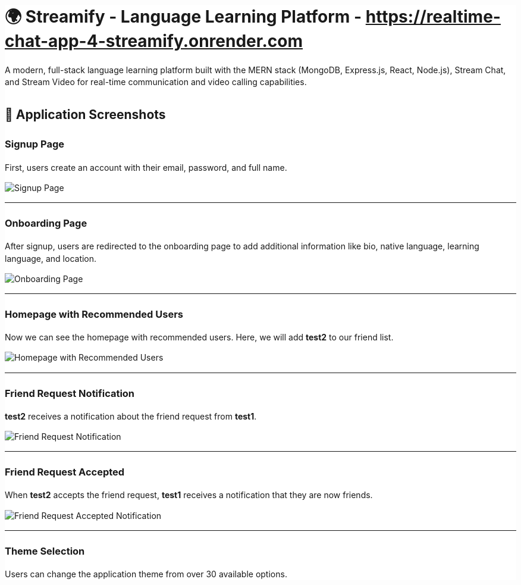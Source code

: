# 🌍 Streamify - Language Learning Platform - https://realtime-chat-app-4-streamify.onrender.com



A modern, full-stack language learning platform built with the MERN stack (MongoDB, Express.js, React, Node.js), Stream Chat, and Stream Video for real-time communication and video calling capabilities.

## 📸 Application Screenshots

### Signup Page
First, users create an account with their email, password, and full name.

<img width="1916" alt="Signup Page" src="https://github.com/user-attachments/assets/11c3ddcd-6747-4a37-8870-6a96d811c519" />

---

### Onboarding Page
After signup, users are redirected to the onboarding page to add additional information like bio, native language, learning language, and location.

<img width="1919" alt="Onboarding Page" src="https://github.com/user-attachments/assets/60ad266c-1767-46d1-b124-84c83ba52d7a" />

---

### Homepage with Recommended Users
Now we can see the homepage with recommended users. Here, we will add **test2** to our friend list.

<img width="1918" alt="Homepage with Recommended Users" src="https://github.com/user-attachments/assets/dd6aa45f-8a22-4132-9976-d30b407f5bbd" />

---

### Friend Request Notification
**test2** receives a notification about the friend request from **test1**.

<img width="1865" alt="Friend Request Notification" src="https://github.com/user-attachments/assets/e302cd63-f19e-468e-831a-13cabc9e3220" />

---

### Friend Request Accepted
When **test2** accepts the friend request, **test1** receives a notification that they are now friends.

<img width="1919" alt="Friend Request Accepted Notification" src="https://github.com/user-attachments/assets/075cebcd-5ebb-4971-b048-335b7aeb0660" />

---

### Theme Selection
Users can change the application theme from over 30 available options.
